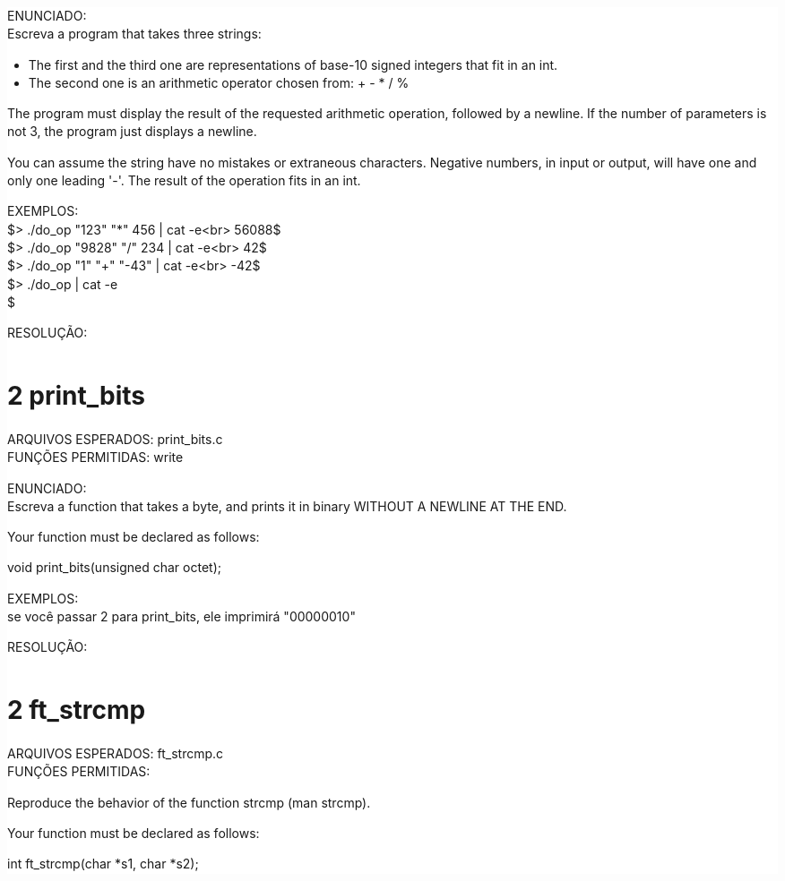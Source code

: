 
ENUNCIADO:<br>
Escreva a program that takes three strings:
- The first and the third one are representations of base-10 signed integers
  that fit in an int.
- The second one is an arithmetic operator chosen from: + - * / %

The program must display the result of the requested arithmetic operation, followed by a newline. If the number of parameters is not 3, the program just displays a newline.

You can assume the string have no mistakes or extraneous characters. Negative numbers, in input or output, will have one and only one leading '-'. The result of the operation fits in an int.


EXEMPLOS:<br>
$> ./do_op "123" "*" 456 | cat -e<br>
56088$<br>
$> ./do_op "9828" "/" 234 | cat -e<br>
42$<br>
$> ./do_op "1" "+" "-43" | cat -e<br>
-42$<br>
$> ./do_op | cat -e<br>
$<br>


RESOLUÇÃO:<br>



# 2 print_bits
ARQUIVOS ESPERADOS: print_bits.c<br>
FUNÇÕES PERMITIDAS: write<br>


ENUNCIADO:<br>
Escreva a function that takes a byte, and prints it in binary WITHOUT A NEWLINE AT THE END.

Your function must be declared as follows:

void	print_bits(unsigned char octet);

EXEMPLOS:<br>
se você passar 2 para print_bits, ele imprimirá "00000010"


RESOLUÇÃO:<br>



# 2 ft_strcmp
ARQUIVOS ESPERADOS: ft_strcmp.c<br>
FUNÇÕES PERMITIDAS: <br>


Reproduce the behavior of the function strcmp (man strcmp).

Your function must be declared as follows:

int    ft_strcmp(char *s1, char *s2);
